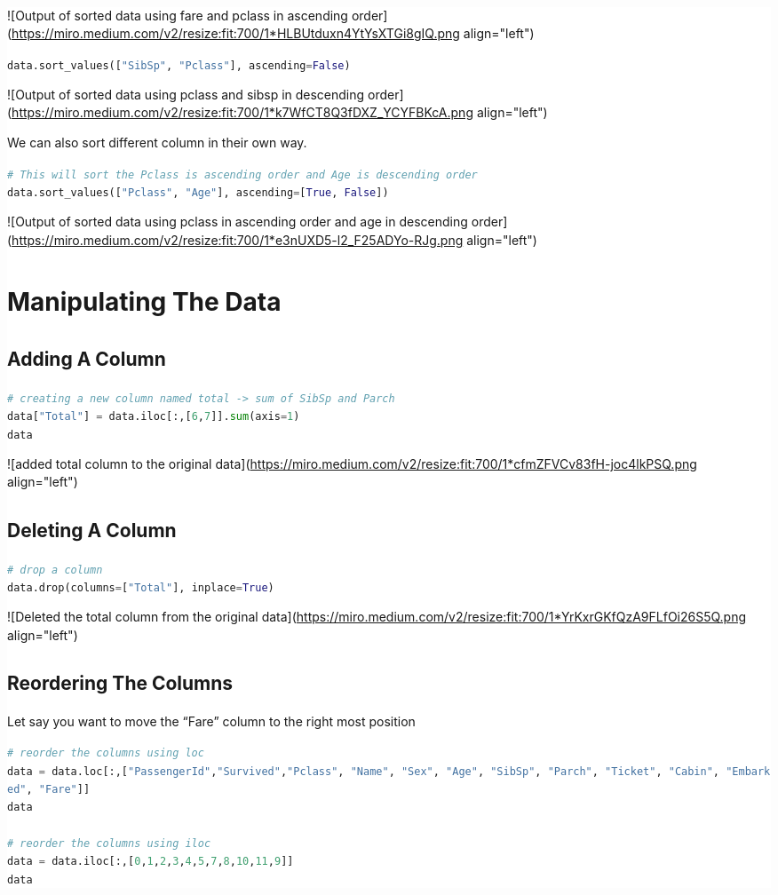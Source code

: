 ![Output of sorted data using fare and pclass in ascending order](https://miro.medium.com/v2/resize:fit:700/1*HLBUtduxn4YtYsXTGi8gIQ.png align="left")

```python
data.sort_values(["SibSp", "Pclass"], ascending=False)
```

![Output of sorted data using pclass and sibsp in descending order](https://miro.medium.com/v2/resize:fit:700/1*k7WfCT8Q3fDXZ_YCYFBKcA.png align="left")

We can also sort different column in their own way.

```python
# This will sort the Pclass is ascending order and Age is descending order
data.sort_values(["Pclass", "Age"], ascending=[True, False])
```

![Output of sorted data using pclass in ascending order and age in descending order](https://miro.medium.com/v2/resize:fit:700/1*e3nUXD5-l2_F25ADYo-RJg.png align="left")

# **Manipulating The Data**

## **Adding A Column**

```python
# creating a new column named total -> sum of SibSp and Parch
data["Total"] = data.iloc[:,[6,7]].sum(axis=1)
data
```

![added total column to the original data](https://miro.medium.com/v2/resize:fit:700/1*cfmZFVCv83fH-joc4lkPSQ.png align="left")

## **Deleting A Column**

```python
# drop a column
data.drop(columns=["Total"], inplace=True)
```

![Deleted the total column from the original data](https://miro.medium.com/v2/resize:fit:700/1*YrKxrGKfQzA9FLfOi26S5Q.png align="left")

## **Reordering The Columns**

Let say you want to move the “Fare” column to the right most position

```python
# reorder the columns using loc
data = data.loc[:,["PassengerId","Survived","Pclass", "Name", "Sex", "Age", "SibSp", "Parch", "Ticket", "Cabin", "Embarked", "Fare"]]
data

# reorder the columns using iloc
data = data.iloc[:,[0,1,2,3,4,5,7,8,10,11,9]]
data
```
